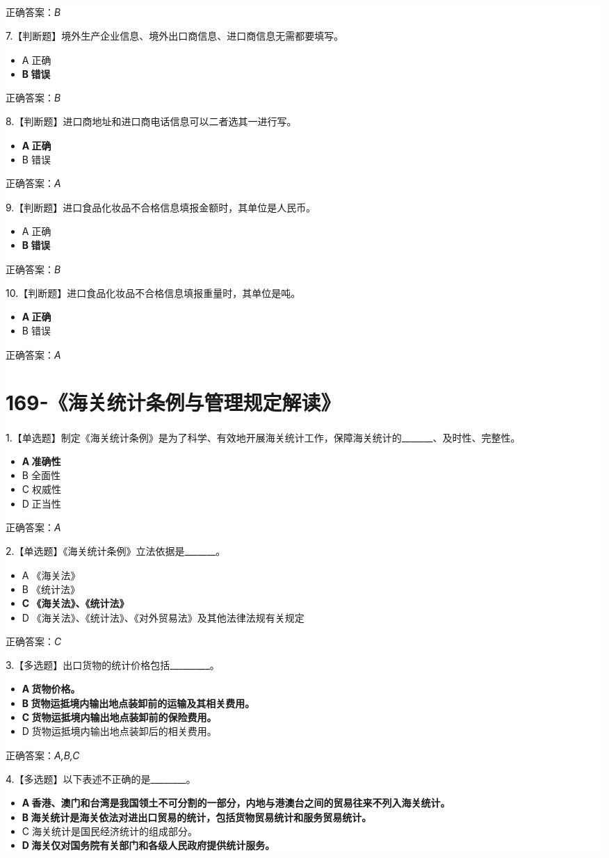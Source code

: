 正确答案：*B*

7.【判断题】境外生产企业信息、境外出口商信息、进口商信息无需都要填写。
+ A 正确
+ **B 错误**

正确答案：*B*

8.【判断题】进口商地址和进口商电话信息可以二者选其一进行写。
+ **A 正确**
+ B 错误

正确答案：*A*

9.【判断题】进口食品化妆品不合格信息填报金额时，其单位是人民币。
+ A 正确
+ **B 错误**

正确答案：*B*

10.【判断题】进口食品化妆品不合格信息填报重量时，其单位是吨。
+ **A 正确**
+ B 错误

正确答案：*A*


# 169-《海关统计条例与管理规定解读》
1.【单选题】制定《海关统计条例》是为了科学、有效地开展海关统计工作，保障海关统计的_______、及时性、完整性。
+ **A 准确性**
+ B 全面性
+ C 权威性
+ D 正当性

正确答案：*A*

2.【单选题】《海关统计条例》立法依据是_______。
+ A 《海关法》
+ B 《统计法》
+ **C 《海关法》、《统计法》**
+ D 《海关法》、《统计法》、《对外贸易法》及其他法律法规有关规定

正确答案：*C*

3.【多选题】出口货物的统计价格包括_________。
+ **A 货物价格。**
+ **B 货物运抵境内输出地点装卸前的运输及其相关费用。**
+ **C 货物运抵境内输出地点装卸前的保险费用。**
+ D 货物运抵境内输出地点装卸后的相关费用。

正确答案：*A,B,C*

4.【多选题】以下表述不正确的是________。
+ **A 香港、澳门和台湾是我国领土不可分割的一部分，内地与港澳台之间的贸易往来不列入海关统计。**
+ **B 海关统计是海关依法对进出口贸易的统计，包括货物贸易统计和服务贸易统计。**
+ C 海关统计是国民经济统计的组成部分。
+ **D 海关仅对国务院有关部门和各级人民政府提供统计服务。**
